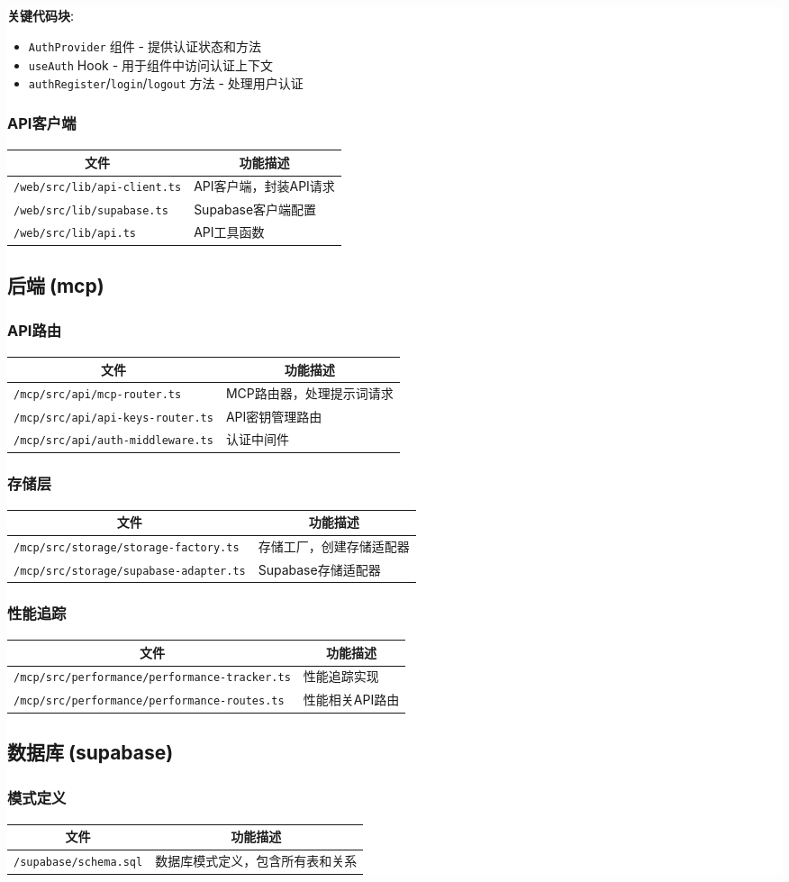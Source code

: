 **关键代码块**:
- `AuthProvider` 组件 - 提供认证状态和方法
- `useAuth` Hook - 用于组件中访问认证上下文
- `authRegister`/`login`/`logout` 方法 - 处理用户认证

### API客户端

| 文件 | 功能描述 |
|------|----------|
| `/web/src/lib/api-client.ts` | API客户端，封装API请求 |
| `/web/src/lib/supabase.ts` | Supabase客户端配置 |
| `/web/src/lib/api.ts` | API工具函数 |

## 后端 (mcp)

### API路由

| 文件 | 功能描述 |
|------|----------|
| `/mcp/src/api/mcp-router.ts` | MCP路由器，处理提示词请求 |
| `/mcp/src/api/api-keys-router.ts` | API密钥管理路由 |
| `/mcp/src/api/auth-middleware.ts` | 认证中间件 |

### 存储层

| 文件 | 功能描述 |
|------|----------|
| `/mcp/src/storage/storage-factory.ts` | 存储工厂，创建存储适配器 |
| `/mcp/src/storage/supabase-adapter.ts` | Supabase存储适配器 |

### 性能追踪

| 文件 | 功能描述 |
|------|----------|
| `/mcp/src/performance/performance-tracker.ts` | 性能追踪实现 |
| `/mcp/src/performance/performance-routes.ts` | 性能相关API路由 |

## 数据库 (supabase)

### 模式定义

| 文件 | 功能描述 |
|------|----------|
| `/supabase/schema.sql` | 数据库模式定义，包含所有表和关系 |
